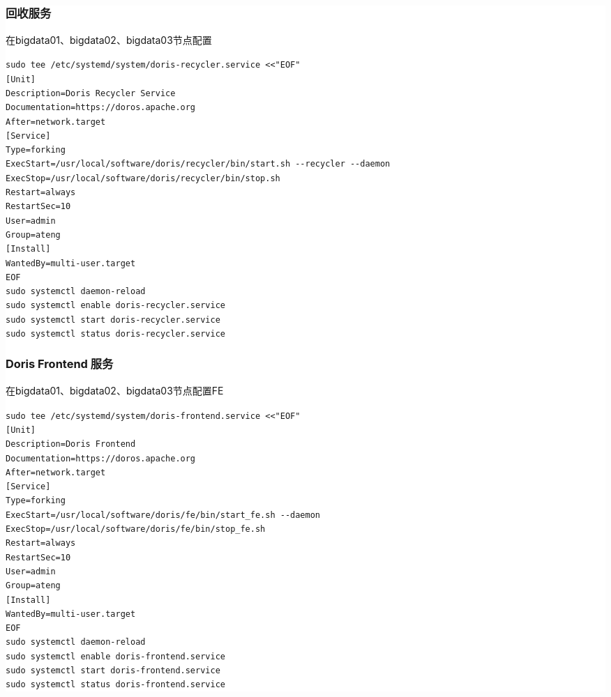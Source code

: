 ### 回收服务

在bigdata01、bigdata02、bigdata03节点配置

```
sudo tee /etc/systemd/system/doris-recycler.service <<"EOF"
[Unit]
Description=Doris Recycler Service
Documentation=https://doros.apache.org
After=network.target
[Service]
Type=forking
ExecStart=/usr/local/software/doris/recycler/bin/start.sh --recycler --daemon
ExecStop=/usr/local/software/doris/recycler/bin/stop.sh
Restart=always
RestartSec=10
User=admin
Group=ateng
[Install]
WantedBy=multi-user.target
EOF
sudo systemctl daemon-reload
sudo systemctl enable doris-recycler.service
sudo systemctl start doris-recycler.service
sudo systemctl status doris-recycler.service
```

### Doris Frontend 服务

在bigdata01、bigdata02、bigdata03节点配置FE

```
sudo tee /etc/systemd/system/doris-frontend.service <<"EOF"
[Unit]
Description=Doris Frontend
Documentation=https://doros.apache.org
After=network.target
[Service]
Type=forking
ExecStart=/usr/local/software/doris/fe/bin/start_fe.sh --daemon
ExecStop=/usr/local/software/doris/fe/bin/stop_fe.sh
Restart=always
RestartSec=10
User=admin
Group=ateng
[Install]
WantedBy=multi-user.target
EOF
sudo systemctl daemon-reload
sudo systemctl enable doris-frontend.service
sudo systemctl start doris-frontend.service
sudo systemctl status doris-frontend.service
```
